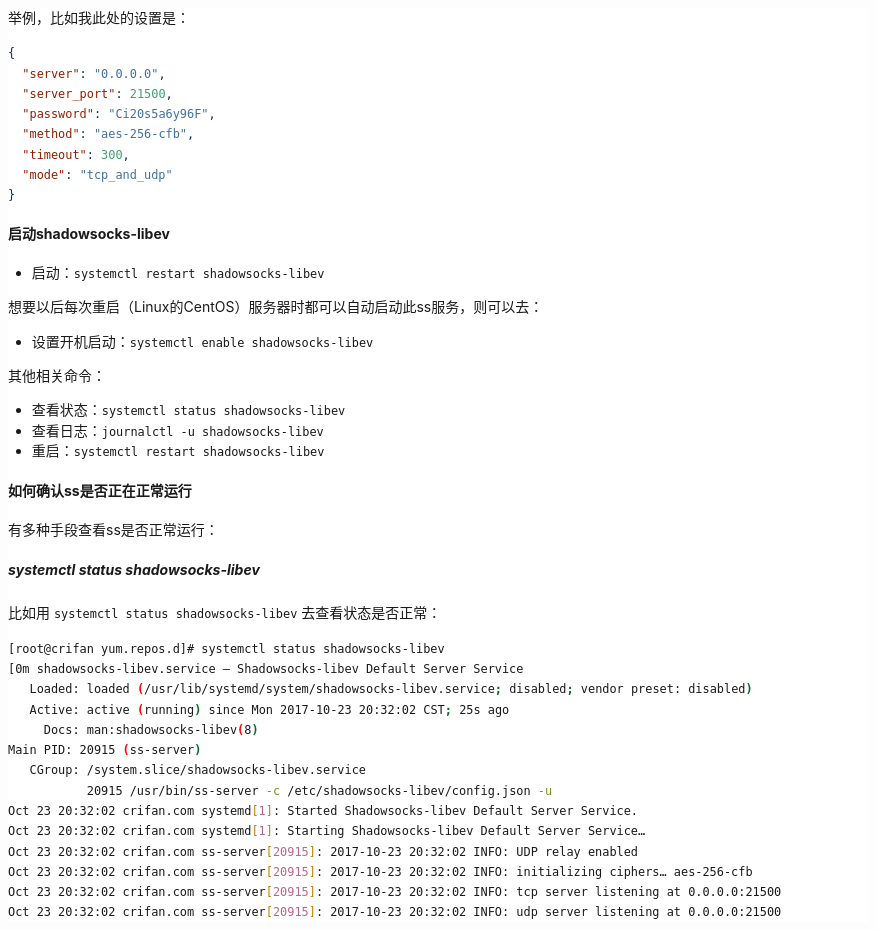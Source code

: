 举例，比如我此处的设置是：

```json
{
  "server": "0.0.0.0",
  "server_port": 21500,
  "password": "Ci20s5a6y96F",
  "method": "aes-256-cfb",
  "timeout": 300,
  "mode": "tcp_and_udp"
}
```

#### 启动shadowsocks-libev

* 启动：`systemctl restart shadowsocks-libev`

想要以后每次重启（Linux的CentOS）服务器时都可以自动启动此ss服务，则可以去：

* 设置开机启动：`systemctl enable shadowsocks-libev`

其他相关命令：

* 查看状态：`systemctl status shadowsocks-libev`
* 查看日志：`journalctl -u shadowsocks-libev`
* 重启：`systemctl restart shadowsocks-libev`

#### 如何确认ss是否正在正常运行

有多种手段查看ss是否正常运行：

##### systemctl status shadowsocks-libev

比如用
`systemctl status shadowsocks-libev`
去查看状态是否正常：

```bash
[root@crifan yum.repos.d]# systemctl status shadowsocks-libev
[0m shadowsocks-libev.service – Shadowsocks-libev Default Server Service
   Loaded: loaded (/usr/lib/systemd/system/shadowsocks-libev.service; disabled; vendor preset: disabled)
   Active: active (running) since Mon 2017-10-23 20:32:02 CST; 25s ago
     Docs: man:shadowsocks-libev(8)
Main PID: 20915 (ss-server)
   CGroup: /system.slice/shadowsocks-libev.service
           20915 /usr/bin/ss-server -c /etc/shadowsocks-libev/config.json -u
Oct 23 20:32:02 crifan.com systemd[1]: Started Shadowsocks-libev Default Server Service.
Oct 23 20:32:02 crifan.com systemd[1]: Starting Shadowsocks-libev Default Server Service…
Oct 23 20:32:02 crifan.com ss-server[20915]: 2017-10-23 20:32:02 INFO: UDP relay enabled
Oct 23 20:32:02 crifan.com ss-server[20915]: 2017-10-23 20:32:02 INFO: initializing ciphers… aes-256-cfb
Oct 23 20:32:02 crifan.com ss-server[20915]: 2017-10-23 20:32:02 INFO: tcp server listening at 0.0.0.0:21500
Oct 23 20:32:02 crifan.com ss-server[20915]: 2017-10-23 20:32:02 INFO: udp server listening at 0.0.0.0:21500
```
